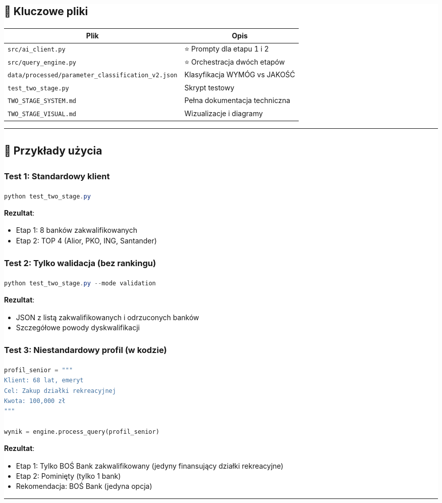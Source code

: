 
## 📁 Kluczowe pliki

| Plik | Opis |
|------|------|
| `src/ai_client.py` | ⭐ Prompty dla etapu 1 i 2 |
| `src/query_engine.py` | ⭐ Orchestracja dwóch etapów |
| `data/processed/parameter_classification_v2.json` | Klasyfikacja WYMÓG vs JAKOŚĆ |
| `test_two_stage.py` | Skrypt testowy |
| `TWO_STAGE_SYSTEM.md` | Pełna dokumentacja techniczna |
| `TWO_STAGE_VISUAL.md` | Wizualizacje i diagramy |

---

## 🎯 Przykłady użycia

### Test 1: Standardowy klient

```powershell
python test_two_stage.py
```

**Rezultat**:
- Etap 1: 8 banków zakwalifikowanych
- Etap 2: TOP 4 (Alior, PKO, ING, Santander)

### Test 2: Tylko walidacja (bez rankingu)

```powershell
python test_two_stage.py --mode validation
```

**Rezultat**:
- JSON z listą zakwalifikowanych i odrzuconych banków
- Szczegółowe powody dyskwalifikacji

### Test 3: Niestandardowy profil (w kodzie)

```python
profil_senior = """
Klient: 68 lat, emeryt
Cel: Zakup działki rekreacyjnej
Kwota: 100,000 zł
"""

wynik = engine.process_query(profil_senior)
```

**Rezultat**:
- Etap 1: Tylko BOŚ Bank zakwalifikowany (jedyny finansujący działki rekreacyjne)
- Etap 2: Pominięty (tylko 1 bank)
- Rekomendacja: BOŚ Bank (jedyna opcja)

---